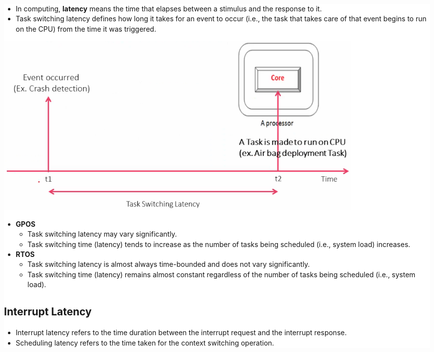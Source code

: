 * In computing, **latency** means the time that elapses between a stimulus and the response to it.
* Task switching latency defines how long it takes for an event to occur (i.e., the task that takes care of that event begins to run on the CPU) from the time it was triggered.



<img src="./img/task-switching-latency.png" alt="task-switching-latency" width="700">



* **GPOS**
  * Task switching latency may vary significantly.
  * Task switching time (latency) tends to increase as the number of tasks being scheduled (i.e., system load) increases.
* **RTOS**
  * Task switching latency is almost always time-bounded and does not vary significantly.
  * Task switching time (latency) remains almost constant regardless of the number of tasks being scheduled (i.e., system load).



## Interrupt Latency

* Interrupt latency refers to the time duration between the interrupt request and the interrupt response.
* Scheduling latency refers to the time taken for the context switching operation.


